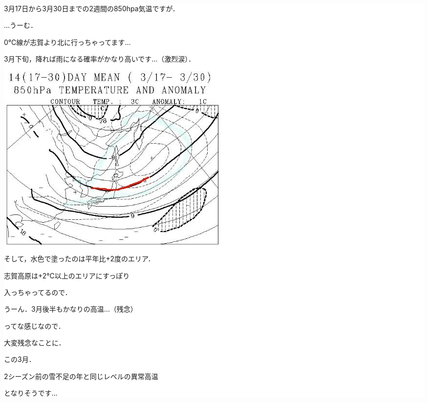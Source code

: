 
3月17日から3月30日までの2週間の850hpa気温ですが．


…うーむ．


0℃線が志賀より北に行っちゃってます…


3月下旬，降れば雨になる確率がかなり高いです…（激烈涙）．




![2a4d4672aa0ba40053e37fa0f116051c.jpg](images/2a4d4672aa0ba40053e37fa0f116051c.jpg)




そして，水色で塗ったのは平年比+2度のエリア．


志賀高原は+2℃以上のエリアにすっぽり


入っちゃってるので．


うーん．3月後半もかなりの高温…（残念）





ってな感じなので．


大変残念なことに．


この3月．


2シーズン前の雪不足の年と同じレベルの異常高温


となりそうです…
